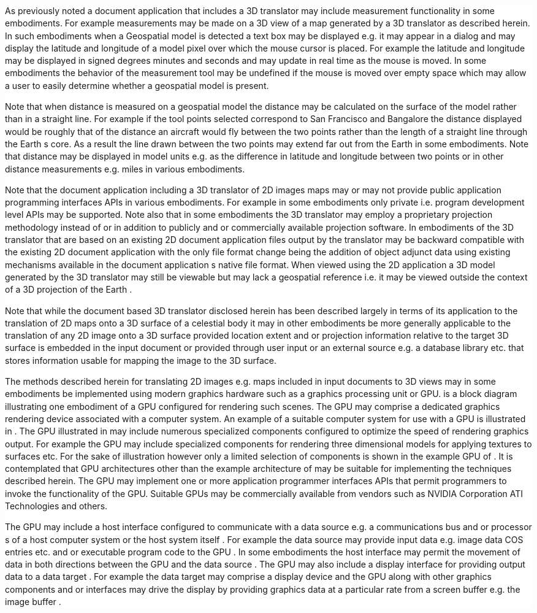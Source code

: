 As previously noted a document application that includes a 3D translator may include measurement functionality in some embodiments. For example measurements may be made on a 3D view of a map generated by a 3D translator as described herein. In such embodiments when a Geospatial model is detected a text box may be displayed e.g. it may appear in a dialog and may display the latitude and longitude of a model pixel over which the mouse cursor is placed. For example the latitude and longitude may be displayed in signed degrees minutes and seconds and may update in real time as the mouse is moved. In some embodiments the behavior of the measurement tool may be undefined if the mouse is moved over empty space which may allow a user to easily determine whether a geospatial model is present.

Note that when distance is measured on a geospatial model the distance may be calculated on the surface of the model rather than in a straight line. For example if the tool points selected correspond to San Francisco and Bangalore the distance displayed would be roughly that of the distance an aircraft would fly between the two points rather than the length of a straight line through the Earth s core. As a result the line drawn between the two points may extend far out from the Earth in some embodiments. Note that distance may be displayed in model units e.g. as the difference in latitude and longitude between two points or in other distance measurements e.g. miles in various embodiments.

Note that the document application including a 3D translator of 2D images maps may or may not provide public application programming interfaces APIs in various embodiments. For example in some embodiments only private i.e. program development level APIs may be supported. Note also that in some embodiments the 3D translator may employ a proprietary projection methodology instead of or in addition to publicly and or commercially available projection software. In embodiments of the 3D translator that are based on an existing 2D document application files output by the translator may be backward compatible with the existing 2D document application with the only file format change being the addition of object adjunct data using existing mechanisms available in the document application s native file format. When viewed using the 2D application a 3D model generated by the 3D translator may still be viewable but may lack a geospatial reference i.e. it may be viewed outside the context of a 3D projection of the Earth .

Note that while the document based 3D translator disclosed herein has been described largely in terms of its application to the translation of 2D maps onto a 3D surface of a celestial body it may in other embodiments be more generally applicable to the translation of any 2D image onto a 3D surface provided location extent and or projection information relative to the target 3D surface is embedded in the input document or provided through user input or an external source e.g. a database library etc. that stores information usable for mapping the image to the 3D surface.

The methods described herein for translating 2D images e.g. maps included in input documents to 3D views may in some embodiments be implemented using modern graphics hardware such as a graphics processing unit or GPU. is a block diagram illustrating one embodiment of a GPU configured for rendering such scenes. The GPU may comprise a dedicated graphics rendering device associated with a computer system. An example of a suitable computer system for use with a GPU is illustrated in . The GPU illustrated in may include numerous specialized components configured to optimize the speed of rendering graphics output. For example the GPU may include specialized components for rendering three dimensional models for applying textures to surfaces etc. For the sake of illustration however only a limited selection of components is shown in the example GPU of . It is contemplated that GPU architectures other than the example architecture of may be suitable for implementing the techniques described herein. The GPU may implement one or more application programmer interfaces APIs that permit programmers to invoke the functionality of the GPU. Suitable GPUs may be commercially available from vendors such as NVIDIA Corporation ATI Technologies and others.

The GPU may include a host interface configured to communicate with a data source e.g. a communications bus and or processor s of a host computer system or the host system itself . For example the data source may provide input data e.g. image data COS entries etc. and or executable program code to the GPU . In some embodiments the host interface may permit the movement of data in both directions between the GPU and the data source . The GPU may also include a display interface for providing output data to a data target . For example the data target may comprise a display device and the GPU along with other graphics components and or interfaces may drive the display by providing graphics data at a particular rate from a screen buffer e.g. the image buffer .
